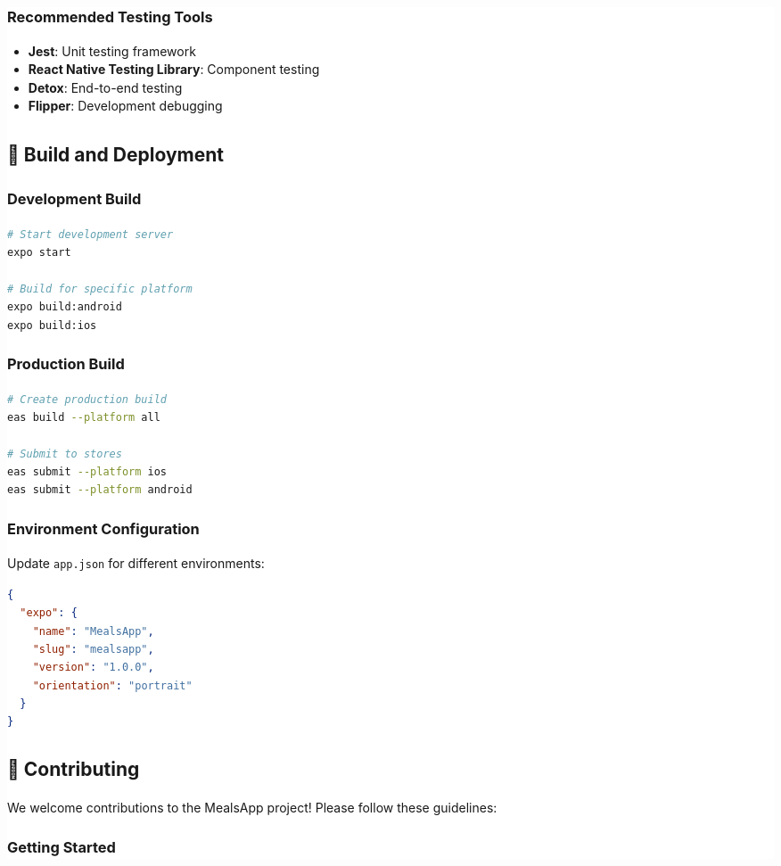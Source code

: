### Recommended Testing Tools

- **Jest**: Unit testing framework
- **React Native Testing Library**: Component testing
- **Detox**: End-to-end testing
- **Flipper**: Development debugging

## 📱 Build and Deployment

### Development Build

```bash
# Start development server
expo start

# Build for specific platform
expo build:android
expo build:ios
```

### Production Build

```bash
# Create production build
eas build --platform all

# Submit to stores
eas submit --platform ios
eas submit --platform android
```

### Environment Configuration

Update `app.json` for different environments:

```json
{
  "expo": {
    "name": "MealsApp",
    "slug": "mealsapp",
    "version": "1.0.0",
    "orientation": "portrait"
  }
}
```

## 🤝 Contributing

We welcome contributions to the MealsApp project! Please follow these guidelines:

### Getting Started
